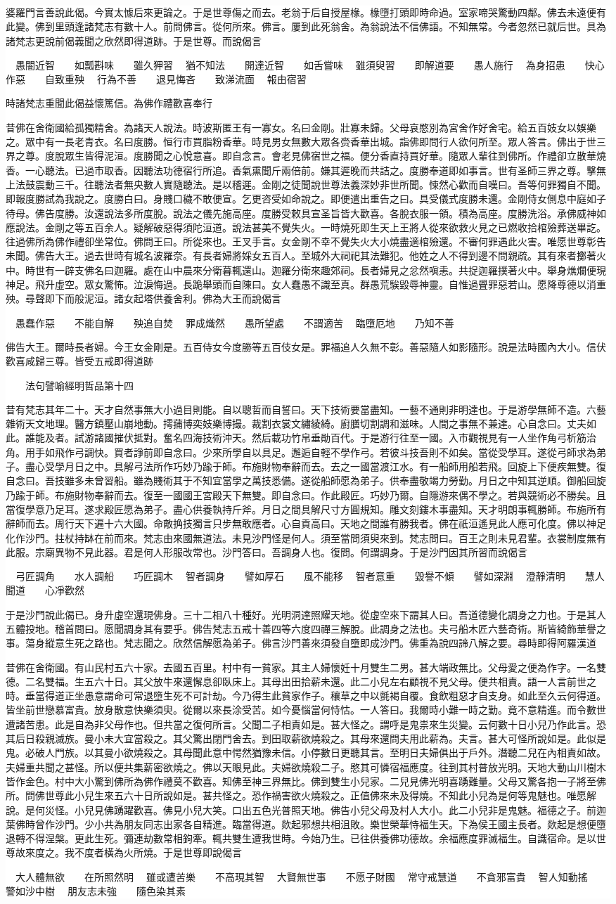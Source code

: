 婆羅門言善說此偈。今實太懅后來更論之。于是世尊傷之而去。老翁于后自授屋椽。椽墮打頭即時命過。室家啼哭驚動四鄰。佛去未遠便有此變。佛到里頭逢諸梵志有數十人。前問佛言。從何所來。佛言。屢到此死翁舍。為翁說法不信佛語。不知無常。今者忽然已就后世。具為諸梵志更說前偈義聞之欣然即得道跡。于是世尊。而說偈言

　愚闇近智　　如瓢斟味　　雖久狎習
　猶不知法　　開達近智　　如舌嘗味
　雖須臾習　　即解道要　　愚人施行
　為身招患　　快心作惡　　自致重殃
　行為不善　　退見悔吝　　致涕流面
　報由宿習　

時諸梵志重聞此偈益懷篤信。為佛作禮歡喜奉行

昔佛在舍衛國給孤獨精舍。為諸天人說法。時波斯匿王有一寡女。名曰金剛。壯寡未歸。父母哀愍別為宮舍作好舍宅。給五百妓女以娛樂之。眾中有一長老青衣。名曰度勝。恒行市買脂粉香華。時見男女無數大眾各赍香華出城。詣佛即問行人欲何所至。眾人答言。佛出于世三界之尊。度脫眾生皆得泥洹。度勝聞之心悅意喜。即自念言。會老見佛宿世之福。便分香直持買好華。隨眾人輩往到佛所。作禮卻立散華燒香。一心聽法。已過市取香。因聽法功德宿行所追。香氣熏聞斤兩倍前。嫌其遲晚而共詰之。度勝奉道即如事言。世有圣師三界之尊。擊無上法鼓震動三千。往聽法者無央數人實隨聽法。是以稽遲。金剛之徒聞說世尊法義深妙非世所聞。悚然心歡而自嘆曰。吾等何罪獨自不聞。即報度勝試為我說之。度勝白曰。身賤口穢不敢便宣。乞更咨受如命說之。即便遣出重告之曰。具受儀式度勝未還。金剛侍女側息中庭如子待母。佛告度勝。汝還說法多所度脫。說法之儀先施高座。度勝受敕具宣圣旨皆大歡喜。各脫衣服一領。積為高座。度勝洗浴。承佛威神如應說法。金剛之等五百余人。疑解破惡得須陀洹道。說法甚美不覺失火。一時燒死即生天上王將人從來欲救火見之已燃收拾棺殮葬送畢訖。往過佛所為佛作禮卻坐常位。佛問王曰。所從來也。王叉手言。女金剛不幸不覺失火大小燒盡適棺殮還。不審何罪遇此火害。唯愿世尊彰告未聞。佛告大王。過去世時有城名波羅奈。有長者婦將婇女五百人。至城外大祠祀其法難犯。他姓之人不得到邊不問親疏。其有來者擲著火中。時世有一辟支佛名曰迦羅。處在山中晨來分衛暮輒還山。迦羅分衛來趣郊祠。長者婦見之忿然嗔恚。共捉迦羅撲著火中。舉身燋爛便現神足。飛升虛空。眾女驚怖。泣淚悔過。長跪舉頭而自陳曰。女人蠢愚不識至真。群愚荒騃毀辱神靈。自惟過舋罪惡若山。愿降尊德以消重殃。尋聲即下而般泥洹。諸女起塔供養舍利。佛為大王而說偈言

　愚蠢作惡　　不能自解　　殃追自焚
　罪成熾然　　愚所望處　　不謂適苦
　臨墮厄地　　乃知不善　

佛告大王。爾時長者婦。今王女金剛是。五百侍女今度勝等五百伎女是。罪福追人久無不彰。善惡隨人如影隨形。說是法時國內大小。信伏歡喜咸歸三尊。皆受五戒即得道跡

　　法句譬喻經明哲品第十四

昔有梵志其年二十。天才自然事無大小過目則能。自以聰哲而自誓曰。天下技術要當盡知。一藝不通則非明達也。于是游學無師不造。六藝雜術天文地理。醫方鎮壓山崩地動。摴蒱博奕妓樂博撮。裁割衣裳文繡綾綺。廚膳切割調和滋味。人間之事無不兼達。心自念曰。丈夫如此。誰能及者。試游諸國摧伏抵對。奮名四海技術沖天。然后載功竹帛垂勛百代。于是游行往至一國。入市觀視見有一人坐作角弓析筋治角。用手如飛作弓調快。買者諍前即自念曰。少來所學自以具足。邂逅自輕不學作弓。若彼斗技吾則不如矣。當從受學耳。遂從弓師求為弟子。盡心受學月日之中。具解弓法所作巧妙乃踰于師。布施財物奉辭而去。去之一國當渡江水。有一船師用船若飛。回旋上下便疾無雙。復自念曰。吾技雖多未曾習船。雖為賤術其于不知宜當學之萬技悉備。遂從船師愿為弟子。供奉盡敬竭力勞勤。月日之中知其逆順。御船回旋乃踰于師。布施財物奉辭而去。復至一國國王宮殿天下無雙。即自念曰。作此殿匠。巧妙乃爾。自隱游來偶不學之。若與競術必不勝矣。且當復學意乃足耳。遂求殿匠愿為弟子。盡心供養執持斤斧。月日之間具解尺寸方圓規知。雕文刻鏤木事盡知。天才明朗事輒勝師。布施所有辭師而去。周行天下遍十六大國。命敵捔技獨言只步無敢應者。心自貢高曰。天地之間誰有勝我者。佛在祇洹遙見此人應可化度。佛以神足化作沙門。拄杖持缽在前而來。梵志由來國無道法。未見沙門怪是何人。須至當問須臾來到。梵志問曰。百王之則未見君輩。衣裳制度無有此服。宗廟異物不見此器。君是何人形服改常也。沙門答曰。吾調身人也。復問。何謂調身。于是沙門因其所習而說偈言

　弓匠調角　　水人調船　　巧匠調木
　智者調身　　譬如厚石　　風不能移
　智者意重　　毀譽不傾　　譬如深淵
　澄靜清明　　慧人聞道　　心凈歡然　

于是沙門說此偈已。身升虛空還現佛身。三十二相八十種好。光明洞達照耀天地。從虛空來下謂其人曰。吾道德變化調身之力也。于是其人五體投地。稽首問曰。愿聞調身其有要乎。佛告梵志五戒十善四等六度四禪三解脫。此調身之法也。夫弓船木匠六藝奇術。斯皆綺飾華譽之事。蕩身縱意生死之路也。梵志聞之。欣然信解愿為弟子。佛言沙門善來須發自墮即成沙門。佛重為說四諦八解之要。尋時即得阿羅漢道

昔佛在舍衛國。有山民村五六十家。去國五百里。村中有一貧家。其主人婦懷妊十月雙生二男。甚大端政無比。父母愛之便為作字。一名雙德。二名雙福。生五六十日。其父放牛來還懈息卻臥床上。其母出田拾薪未還。此二小兒左右顧視不見父母。便共相責。語一人言前世之時。垂當得道正坐愚意謂命可常退墮生死不可計劫。今乃得生此貧家作子。穰草之中以氈褐自覆。食飲粗惡才自支身。如此至久云何得道。皆坐前世戀慕富貴。放身散意快樂須臾。從爾以來長涂受苦。如今憂惱當何恃怙。一人答曰。我爾時小難一時之勤。竟不意精進。而令數世遭諸苦患。此是自為非父母作也。但共當之復何所言。父聞二子相責如是。甚大怪之。謂呼是鬼祟來生災變。云何數十日小兒乃作此言。恐其后日殺親滅族。曼小未大宜當殺之。其父驚出閉門舍去。到田取薪欲燒殺之。其母來還問夫用此薪為。夫言。甚大可怪所說如是。此似是鬼。必破人門族。以其曼小欲燒殺之。其母聞此意中愕然猶豫未信。小停數日更聽其言。至明日夫婦俱出于戶外。潛聽二兒在內相責如故。夫婦重共聞之甚怪。所以便共集薪密欲燒之。佛以天眼見此。夫婦欲燒殺二子。愍其可憐宿福應度。往到其村普放光明。天地大動山川樹木皆作金色。村中大小驚到佛所為佛作禮莫不歡喜。知佛至神三界無比。佛到雙生小兒家。二兒見佛光明喜踴難量。父母又驚各抱一子將至佛所。問佛世尊此小兒生來五六十日所說如是。甚共怪之。恐作禍害欲火燒殺之。正值佛來未及得燒。不知此小兒為是何等鬼魅也。唯愿解說。是何災怪。小兒見佛踴躍歡喜。佛見小兒大笑。口出五色光普照天地。佛告小兒父母及村人大小。此二小兒非是鬼魅。福德之子。前迦葉佛時曾作沙門。少小共為朋友同志出家各自精進。臨當得道。欻起邪想共相沮敗。樂世榮華恃福生天。下為侯王國主長者。欻起是想便墮退轉不得涅槃。更此生死。彌連劫數常相鉤牽。輒共雙生遭我世時。今始乃生。已往供養佛功德故。余福應度罪滅福生。自識宿命。是以世尊故來度之。我不度者橫為火所燒。于是世尊即說偈言

　大人體無欲　　在所照然明
　雖或遭苦樂　　不高現其智
　大賢無世事　　不愿子財國
　常守戒慧道　　不貪邪富貴
　智人知動搖　　警如沙中樹
　朋友志未強　　隨色染其素　
